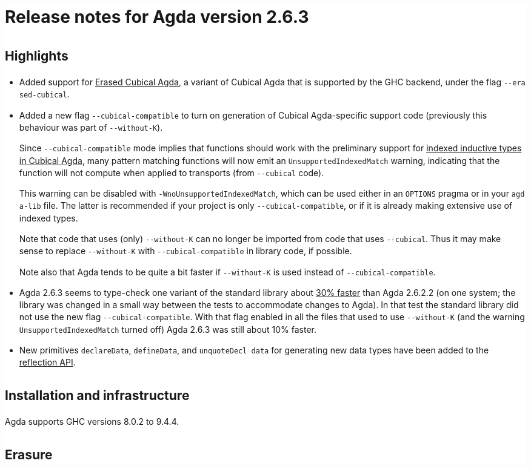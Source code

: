 Release notes for Agda version 2.6.3
====================================

Highlights
----------

* Added support for [Erased Cubical
  Agda](https://agda.readthedocs.io/en/v2.6.3/language/cubical.html#cubical-agda-with-erased-glue),
  a variant of Cubical Agda that is supported by the GHC backend,
  under the flag `--erased-cubical`.

* Added a new flag `--cubical-compatible` to turn on generation of
  Cubical Agda-specific support code (previously this behaviour was
  part of `--without-K`).

  Since `--cubical-compatible` mode implies that functions should work
  with the preliminary support for [indexed inductive types in Cubical
  Agda](https://agda.readthedocs.io/en/v2.6.3/language/cubical.html#indexed-inductive-types),
  many pattern matching functions will now emit an
  `UnsupportedIndexedMatch` warning, indicating that the function will
  not compute when applied to transports (from `--cubical` code).

  This warning can be disabled with `-WnoUnsupportedIndexedMatch`, which
  can be used either in an `OPTIONS` pragma or in your `agda-lib` file.
  The latter is recommended if your project is only
  `--cubical-compatible`, or if it is already making extensive use of
  indexed types.

  Note that code that uses (only) `--without-K` can no longer be
  imported from code that uses `--cubical`. Thus it may make sense to
  replace `--without-K` with `--cubical-compatible` in library code,
  if possible.

  Note also that Agda tends to be quite a bit faster if `--without-K`
  is used instead of `--cubical-compatible`.

* Agda 2.6.3 seems to type-check one variant of the standard library
  about [30%
  faster](https://github.com/agda/agda/issues/6049#issuecomment-1329163727)
  than Agda 2.6.2.2 (on one system; the library was changed in a small
  way between the tests to accommodate changes to Agda). In that test
  the standard library did not use the new flag
  `--cubical-compatible`. With that flag enabled in all the files that
  used to use `--without-K` (and the warning `UnsupportedIndexedMatch`
  turned off) Agda 2.6.3 was still about 10% faster.

* New primitives `declareData`, `defineData`, and `unquoteDecl data`
  for generating new data types have been added to the [reflection
  API](https://agda.readthedocs.io/en/v2.6.3/language/reflection.html#metaprogramming).

Installation and infrastructure
-------------------------------

Agda supports GHC versions 8.0.2 to 9.4.4.

Erasure
-------
